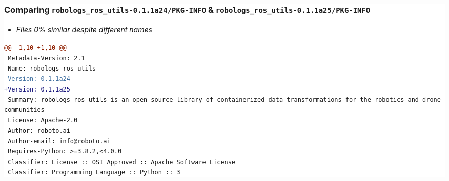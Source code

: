 ### Comparing `robologs_ros_utils-0.1.1a24/PKG-INFO` & `robologs_ros_utils-0.1.1a25/PKG-INFO`

 * *Files 0% similar despite different names*

```diff
@@ -1,10 +1,10 @@
 Metadata-Version: 2.1
 Name: robologs-ros-utils
-Version: 0.1.1a24
+Version: 0.1.1a25
 Summary: robologs-ros-utils is an open source library of containerized data transformations for the robotics and drone communities
 License: Apache-2.0
 Author: roboto.ai
 Author-email: info@roboto.ai
 Requires-Python: >=3.8.2,<4.0.0
 Classifier: License :: OSI Approved :: Apache Software License
 Classifier: Programming Language :: Python :: 3
```

